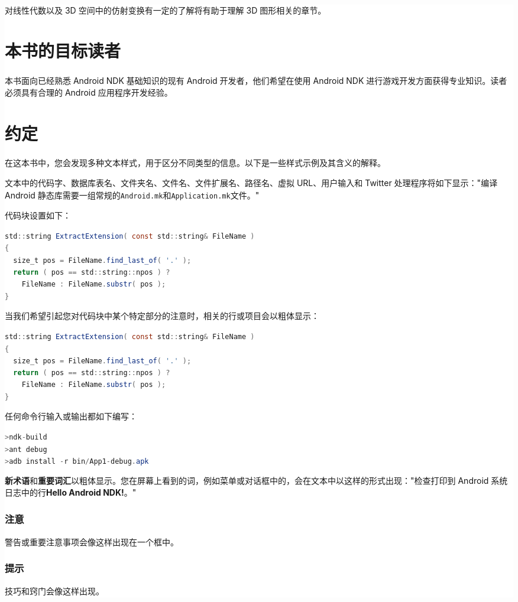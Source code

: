 对线性代数以及 3D 空间中的仿射变换有一定的了解将有助于理解 3D 图形相关的章节。

# 本书的目标读者

本书面向已经熟悉 Android NDK 基础知识的现有 Android 开发者，他们希望在使用 Android NDK 进行游戏开发方面获得专业知识。读者必须具有合理的 Android 应用程序开发经验。

# 约定

在这本书中，您会发现多种文本样式，用于区分不同类型的信息。以下是一些样式示例及其含义的解释。

文本中的代码字、数据库表名、文件夹名、文件名、文件扩展名、路径名、虚拟 URL、用户输入和 Twitter 处理程序将如下显示："编译 Android 静态库需要一组常规的`Android.mk`和`Application.mk`文件。"

代码块设置如下：

```java
std::string ExtractExtension( const std::string& FileName )
{
  size_t pos = FileName.find_last_of( '.' );
  return ( pos == std::string::npos ) ?
    FileName : FileName.substr( pos );
}
```

当我们希望引起您对代码块中某个特定部分的注意时，相关的行或项目会以粗体显示：

```java
std::string ExtractExtension( const std::string& FileName )
{
  size_t pos = FileName.find_last_of( '.' );
  return ( pos == std::string::npos ) ?
    FileName : FileName.substr( pos );
}
```

任何命令行输入或输出都如下编写：

```java
>ndk-build
>ant debug
>adb install -r bin/App1-debug.apk

```

**新术语**和**重要词汇**以粗体显示。您在屏幕上看到的词，例如菜单或对话框中的，会在文本中以这样的形式出现："检查打印到 Android 系统日志中的行**Hello Android NDK!**。"

### 注意

警告或重要注意事项会像这样出现在一个框中。

### 提示

技巧和窍门会像这样出现。
